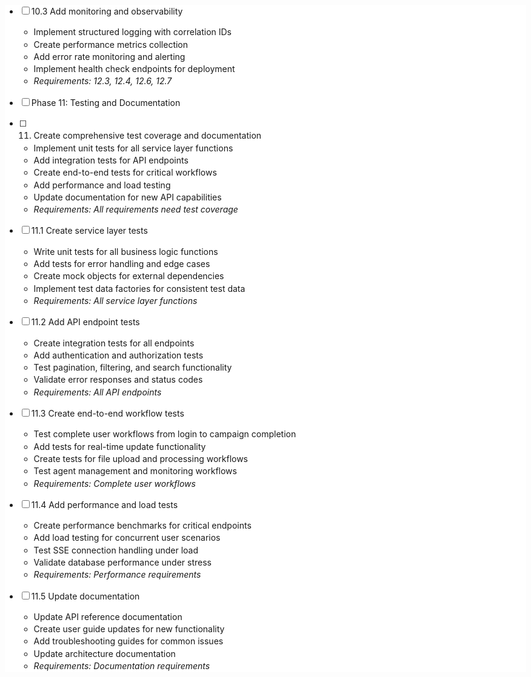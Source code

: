 -   [ ] 10.3 Add monitoring and observability
    -   Implement structured logging with correlation IDs
    -   Create performance metrics collection
    -   Add error rate monitoring and alerting
    -   Implement health check endpoints for deployment
    -   _Requirements: 12.3, 12.4, 12.6, 12.7_

- [ ] Phase 11: Testing and Documentation

-   [ ] 11. Create comprehensive test coverage and documentation

    -   Implement unit tests for all service layer functions
    -   Add integration tests for API endpoints
    -   Create end-to-end tests for critical workflows
    -   Add performance and load testing
    -   Update documentation for new API capabilities
    -   _Requirements: All requirements need test coverage_

-   [ ] 11.1 Create service layer tests

    -   Write unit tests for all business logic functions
    -   Add tests for error handling and edge cases
    -   Create mock objects for external dependencies
    -   Implement test data factories for consistent test data
    -   _Requirements: All service layer functions_

-   [ ] 11.2 Add API endpoint tests

    -   Create integration tests for all endpoints
    -   Add authentication and authorization tests
    -   Test pagination, filtering, and search functionality
    -   Validate error responses and status codes
    -   _Requirements: All API endpoints_

-   [ ] 11.3 Create end-to-end workflow tests

    -   Test complete user workflows from login to campaign completion
    -   Add tests for real-time update functionality
    -   Create tests for file upload and processing workflows
    -   Test agent management and monitoring workflows
    -   _Requirements: Complete user workflows_

-   [ ] 11.4 Add performance and load tests

    -   Create performance benchmarks for critical endpoints
    -   Add load testing for concurrent user scenarios
    -   Test SSE connection handling under load
    -   Validate database performance under stress
    -   _Requirements: Performance requirements_

-   [ ] 11.5 Update documentation
    -   Update API reference documentation
    -   Create user guide updates for new functionality
    -   Add troubleshooting guides for common issues
    -   Update architecture documentation
    -   _Requirements: Documentation requirements_
